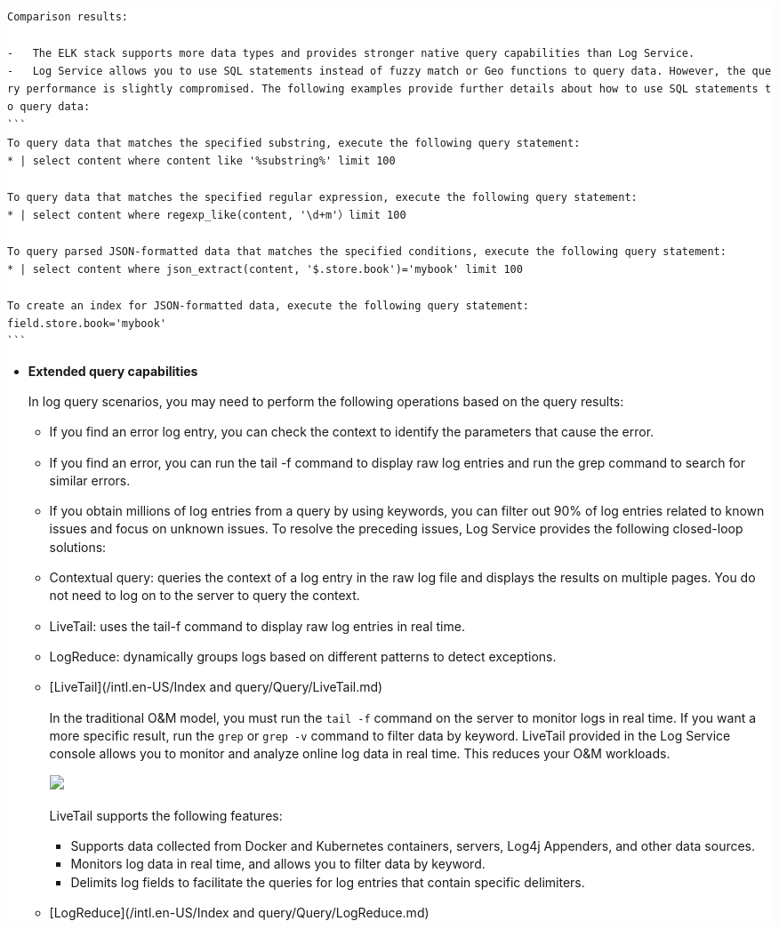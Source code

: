     Comparison results:

    -   The ELK stack supports more data types and provides stronger native query capabilities than Log Service.
    -   Log Service allows you to use SQL statements instead of fuzzy match or Geo functions to query data. However, the query performance is slightly compromised. The following examples provide further details about how to use SQL statements to query data:
    ```
    To query data that matches the specified substring, execute the following query statement:
    * | select content where content like '%substring%' limit 100
    
    To query data that matches the specified regular expression, execute the following query statement:
    * | select content where regexp_like(content, '\d+m'）limit 100
    
    To query parsed JSON-formatted data that matches the specified conditions, execute the following query statement:
    * | select content where json_extract(content, '$.store.book')='mybook' limit 100
    
    To create an index for JSON-formatted data, execute the following query statement:
    field.store.book='mybook'
    ```

-   **Extended query capabilities**

    In log query scenarios, you may need to perform the following operations based on the query results:

    -   If you find an error log entry, you can check the context to identify the parameters that cause the error.
    -   If you find an error, you can run the tail -f command to display raw log entries and run the grep command to search for similar errors.
    -   If you obtain millions of log entries from a query by using keywords, you can filter out 90% of log entries related to known issues and focus on unknown issues.
    To resolve the preceding issues, Log Service provides the following closed-loop solutions:

    -   Contextual query: queries the context of a log entry in the raw log file and displays the results on multiple pages. You do not need to log on to the server to query the context.
    -   LiveTail: uses the tail-f command to display raw log entries in real time.
    -   LogReduce: dynamically groups logs based on different patterns to detect exceptions.
    -   [LiveTail](/intl.en-US/Index and query/Query/LiveTail.md)

        In the traditional O&amp;M model, you must run the `tail -f` command on the server to monitor logs in real time. If you want a more specific result, run the `grep` or `grep -v` command to filter data by keyword. LiveTail provided in the Log Service console allows you to monitor and analyze online log data in real time. This reduces your O&amp;M workloads.

        ![](https://static-aliyun-doc.oss-accelerate.aliyuncs.com/assets/img/en-US/3923961951/p37745.png)

        LiveTail supports the following features:

        -   Supports data collected from Docker and Kubernetes containers, servers, Log4j Appenders, and other data sources.
        -   Monitors log data in real time, and allows you to filter data by keyword.
        -   Delimits log fields to facilitate the queries for log entries that contain specific delimiters.
    -   [LogReduce](/intl.en-US/Index and query/Query/LogReduce.md)
